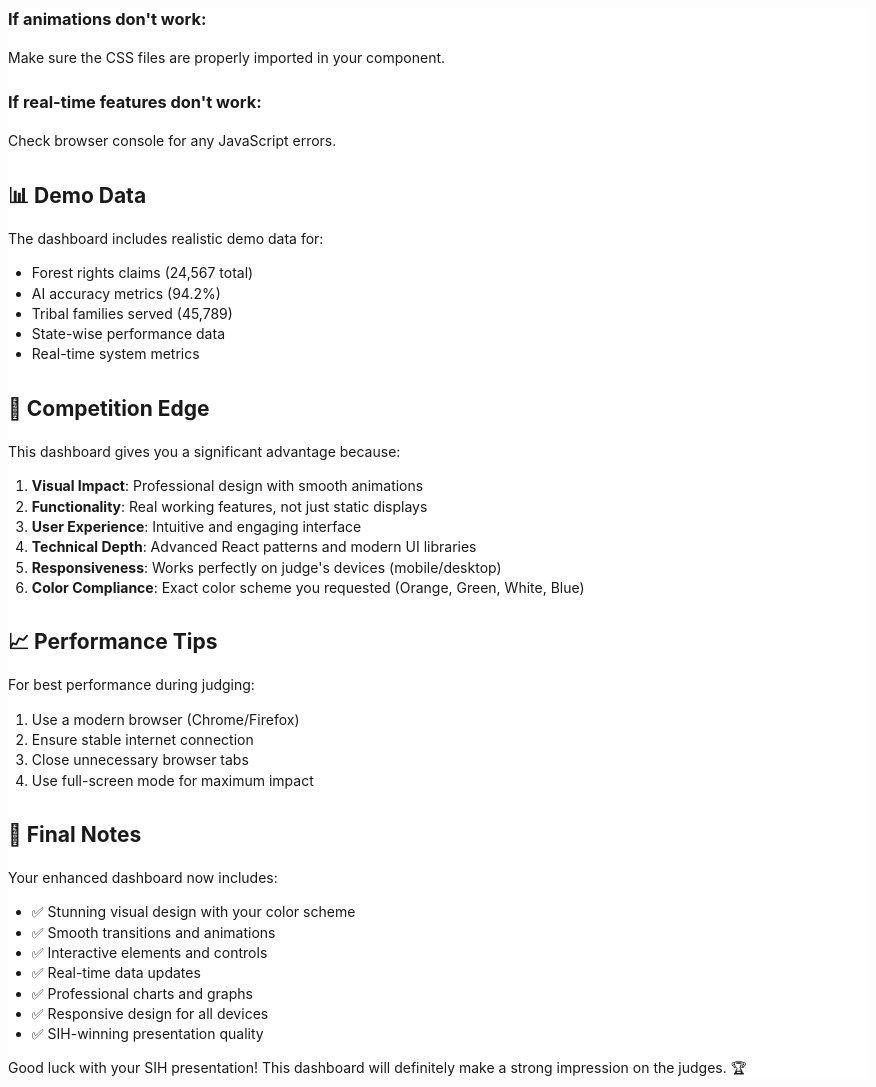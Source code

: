 ### If animations don't work:
Make sure the CSS files are properly imported in your component.

### If real-time features don't work:
Check browser console for any JavaScript errors.

## 📊 Demo Data

The dashboard includes realistic demo data for:
- Forest rights claims (24,567 total)
- AI accuracy metrics (94.2%)
- Tribal families served (45,789)
- State-wise performance data
- Real-time system metrics

## 🏅 Competition Edge

This dashboard gives you a significant advantage because:

1. **Visual Impact**: Professional design with smooth animations
2. **Functionality**: Real working features, not just static displays
3. **User Experience**: Intuitive and engaging interface
4. **Technical Depth**: Advanced React patterns and modern UI libraries
5. **Responsiveness**: Works perfectly on judge's devices (mobile/desktop)
6. **Color Compliance**: Exact color scheme you requested (Orange, Green, White, Blue)

## 📈 Performance Tips

For best performance during judging:
1. Use a modern browser (Chrome/Firefox)
2. Ensure stable internet connection
3. Close unnecessary browser tabs
4. Use full-screen mode for maximum impact

## 🎉 Final Notes

Your enhanced dashboard now includes:
- ✅ Stunning visual design with your color scheme
- ✅ Smooth transitions and animations  
- ✅ Interactive elements and controls
- ✅ Real-time data updates
- ✅ Professional charts and graphs
- ✅ Responsive design for all devices
- ✅ SIH-winning presentation quality

Good luck with your SIH presentation! This dashboard will definitely make a strong impression on the judges. 🏆